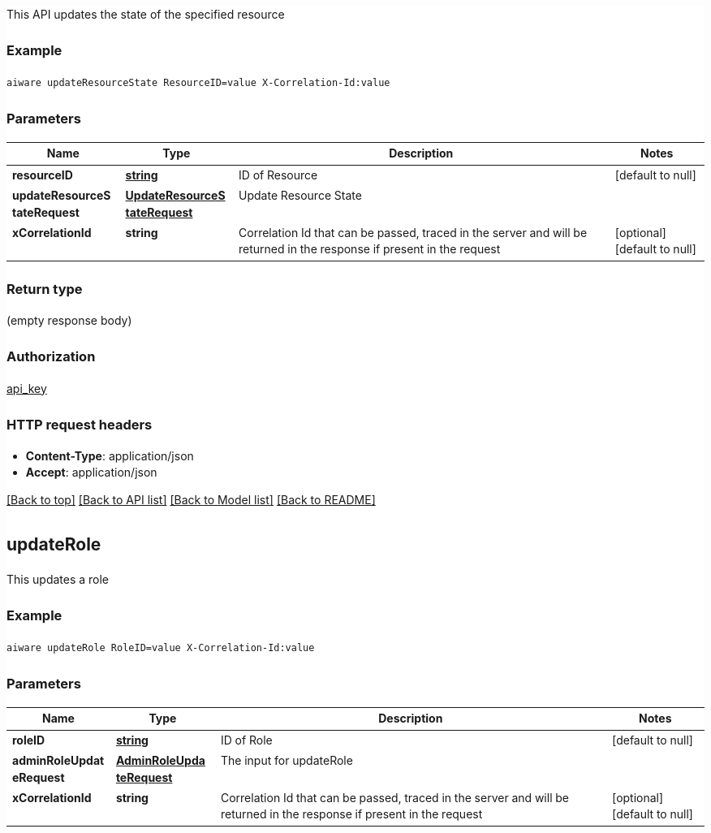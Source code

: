 This API updates the state of the specified resource

### Example

```bash
aiware updateResourceState ResourceID=value X-Correlation-Id:value
```

### Parameters


Name | Type | Description  | Notes
------------- | ------------- | ------------- | -------------
 **resourceID** | [**string**](.md) | ID of Resource | [default to null]
 **updateResourceStateRequest** | [**UpdateResourceStateRequest**](UpdateResourceStateRequest.md) | Update Resource State |
 **xCorrelationId** | **string** | Correlation Id that can be passed, traced in the server and will be returned in the response if present in the request | [optional] [default to null]

### Return type

(empty response body)

### Authorization

[api_key](../README.md#api_key)

### HTTP request headers

- **Content-Type**: application/json
- **Accept**: application/json

[[Back to top]](#) [[Back to API list]](../README.md#documentation-for-api-endpoints) [[Back to Model list]](../README.md#documentation-for-models) [[Back to README]](../README.md)


## updateRole

This updates a role

### Example

```bash
aiware updateRole RoleID=value X-Correlation-Id:value
```

### Parameters


Name | Type | Description  | Notes
------------- | ------------- | ------------- | -------------
 **roleID** | [**string**](.md) | ID of Role | [default to null]
 **adminRoleUpdateRequest** | [**AdminRoleUpdateRequest**](AdminRoleUpdateRequest.md) | The input for updateRole |
 **xCorrelationId** | **string** | Correlation Id that can be passed, traced in the server and will be returned in the response if present in the request | [optional] [default to null]
